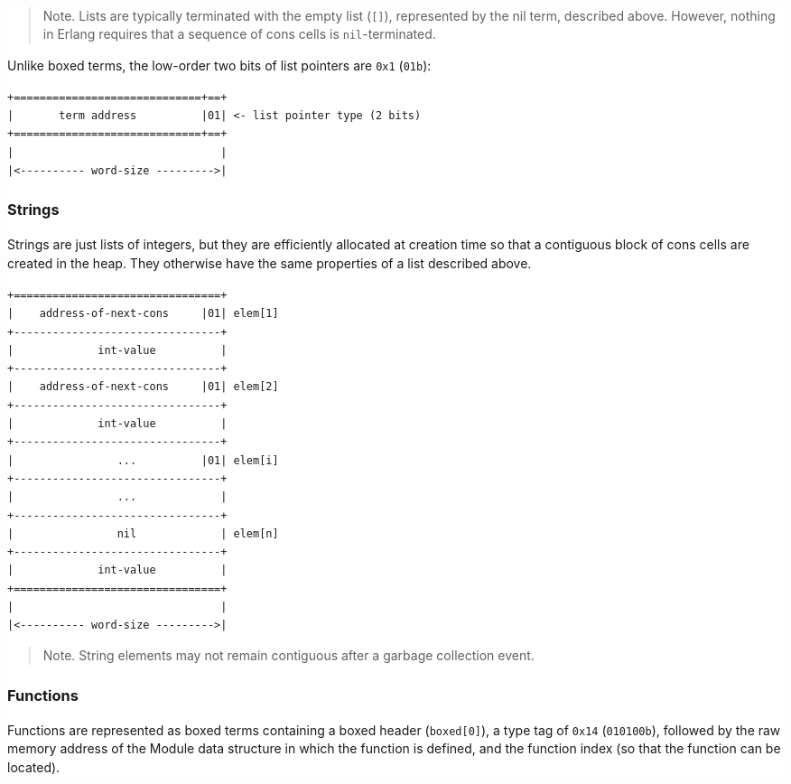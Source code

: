 > Note.  Lists are typically terminated with the empty list (`[]`), represented by the nil term, described above.  However, nothing in Erlang requires that a sequence of cons cells is `nil`-terminated.

Unlike boxed terms, the low-order two bits of list pointers are `0x1` (`01b`):

    +=============================+==+
    |       term address          |01| <- list pointer type (2 bits)
    +=============================+==+
    |                                |
    |<---------- word-size --------->|

### Strings

Strings are just lists of integers, but they are efficiently allocated at creation time so that a contiguous block of cons cells are created in the heap.  They otherwise have the same properties of a list described above.

    +================================+
    |    address-of-next-cons     |01| elem[1]
    +--------------------------------+
    |             int-value          |
    +--------------------------------+
    |    address-of-next-cons     |01| elem[2]
    +--------------------------------+
    |             int-value          |
    +--------------------------------+
    |                ...          |01| elem[i]
    +--------------------------------+
    |                ...             |
    +--------------------------------+
    |                nil             | elem[n]
    +--------------------------------+
    |             int-value          |
    +================================+
    |                                |
    |<---------- word-size --------->|


> Note.  String elements may not remain contiguous after a garbage collection event.

### Functions

Functions are represented as boxed terms containing a boxed header (`boxed[0]`), a type tag of `0x14` (`010100b`), followed by the raw memory address of the Module data structure in which the function is defined, and the function index (so that the function can be located).
